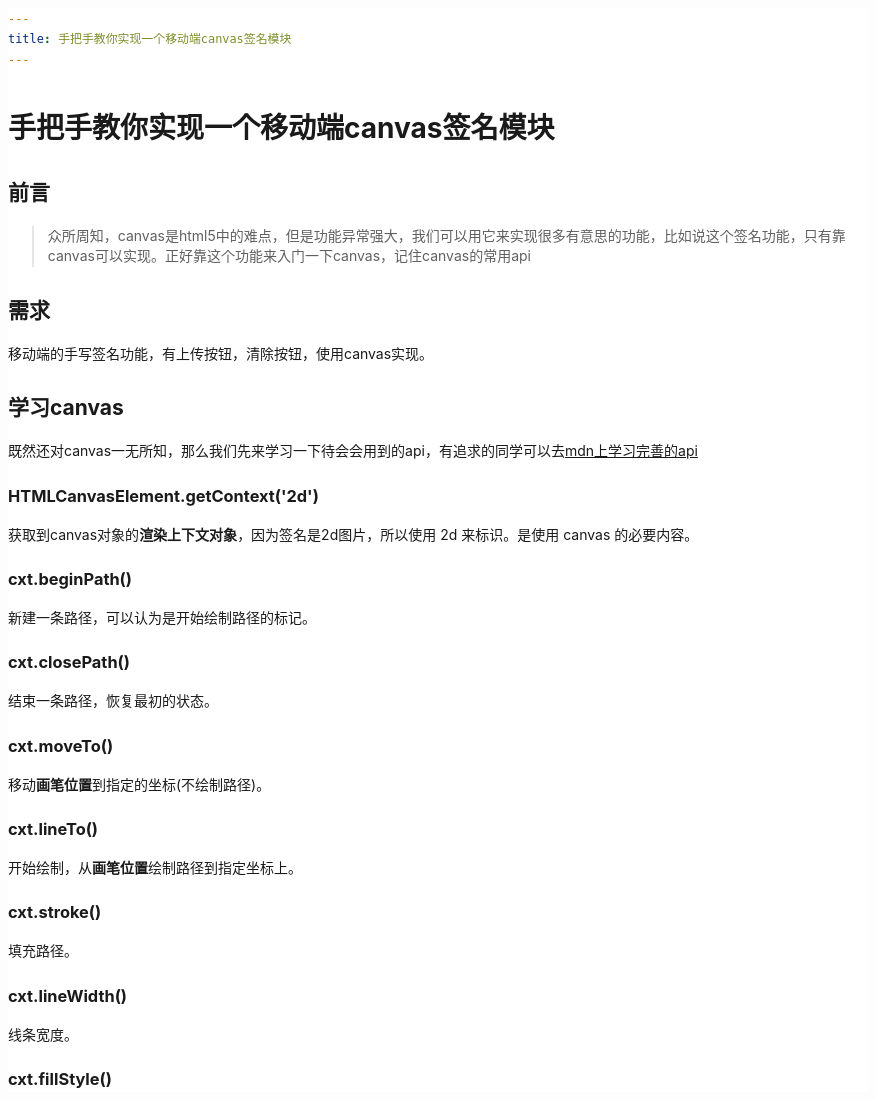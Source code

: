```yaml
---
title: 手把手教你实现一个移动端canvas签名模块
---
```


# 手把手教你实现一个移动端canvas签名模块

## 前言

> 众所周知，canvas是html5中的难点，但是功能异常强大，我们可以用它来实现很多有意思的功能，比如说这个签名功能，只有靠canvas可以实现。正好靠这个功能来入门一下canvas，记住canvas的常用api

## 需求

移动端的手写签名功能，有上传按钮，清除按钮，使用canvas实现。

## 学习canvas

既然还对canvas一无所知，那么我们先来学习一下待会会用到的api，有追求的同学可以去[mdn上学习完善的api](https://developer.mozilla.org/zh-CN/docs/Web/API/Canvas_API/Tutorial)

### HTMLCanvasElement.getContext('2d')

获取到canvas对象的**渲染上下文对象**，因为签名是2d图片，所以使用 2d 来标识。是使用 canvas 的必要内容。

### cxt.beginPath()

新建一条路径，可以认为是开始绘制路径的标记。

### cxt.closePath()

结束一条路径，恢复最初的状态。

### cxt.moveTo()

移动**画笔位置**到指定的坐标(不绘制路径)。

### cxt.lineTo()

开始绘制，从**画笔位置**绘制路径到指定坐标上。

### cxt.stroke()

填充路径。

### cxt.lineWidth()

线条宽度。

### cxt.fillStyle()
